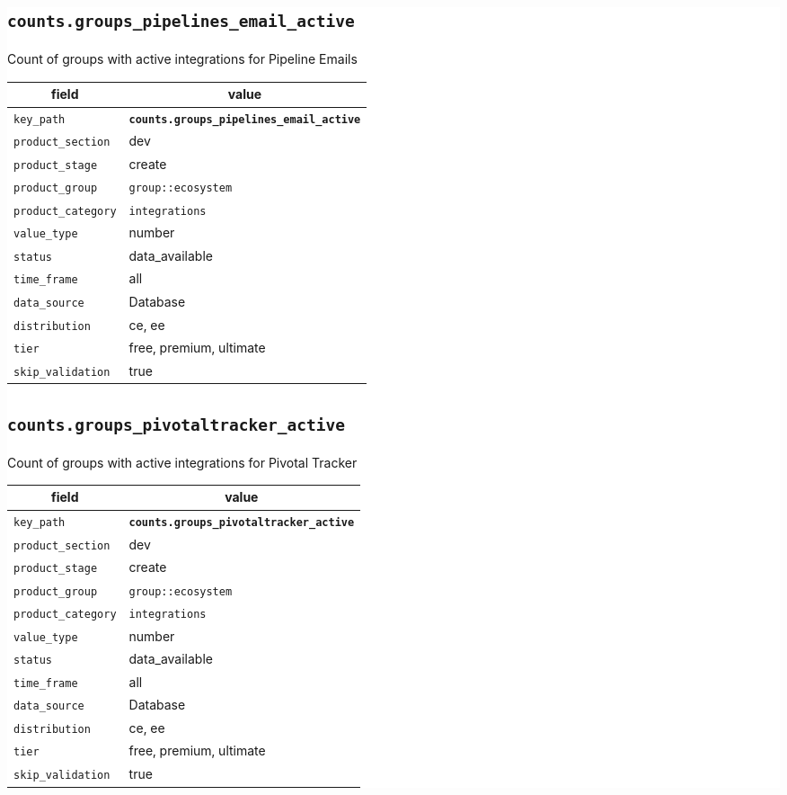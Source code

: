 ## `counts.groups_pipelines_email_active`

Count of groups with active integrations for Pipeline Emails

| field | value |
| --- | --- |
| `key_path` | **`counts.groups_pipelines_email_active`** |
| `product_section` | dev |
| `product_stage` | create |
| `product_group` | `group::ecosystem` |
| `product_category` | `integrations` |
| `value_type` | number |
| `status` | data_available |
| `time_frame` | all |
| `data_source` | Database |
| `distribution` | ce, ee |
| `tier` | free, premium, ultimate |
| `skip_validation` | true |

## `counts.groups_pivotaltracker_active`

Count of groups with active integrations for Pivotal Tracker

| field | value |
| --- | --- |
| `key_path` | **`counts.groups_pivotaltracker_active`** |
| `product_section` | dev |
| `product_stage` | create |
| `product_group` | `group::ecosystem` |
| `product_category` | `integrations` |
| `value_type` | number |
| `status` | data_available |
| `time_frame` | all |
| `data_source` | Database |
| `distribution` | ce, ee |
| `tier` | free, premium, ultimate |
| `skip_validation` | true |
